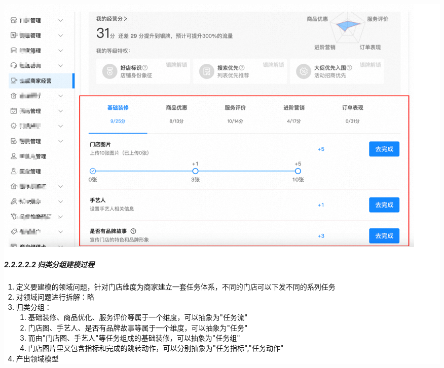![](img/Pasted%20image%2020230825111828.png)

##### 2.2.2.2.2 归类分组建模过程
1. 定义要建模的领域问题，针对门店维度为商家建立一套任务体系，不同的门店可以下发不同的系列任务
2. 对领域问题进行拆解：略
3. 归类分组：
	1. 基础装修、商品优化、服务评价等属于一个维度，可以抽象为"任务流"
	2. 门店图、手艺人、是否有品牌故事等属于一个维度，可以抽象为"任务"
	3. 而由"门店图、手艺人"等任务组成的基础装修，可以抽象为"任务组"
	4. 门店图片里又包含指标和完成的跳转动作，可以分别抽象为"任务指标","任务动作"
4. 产出领域模型